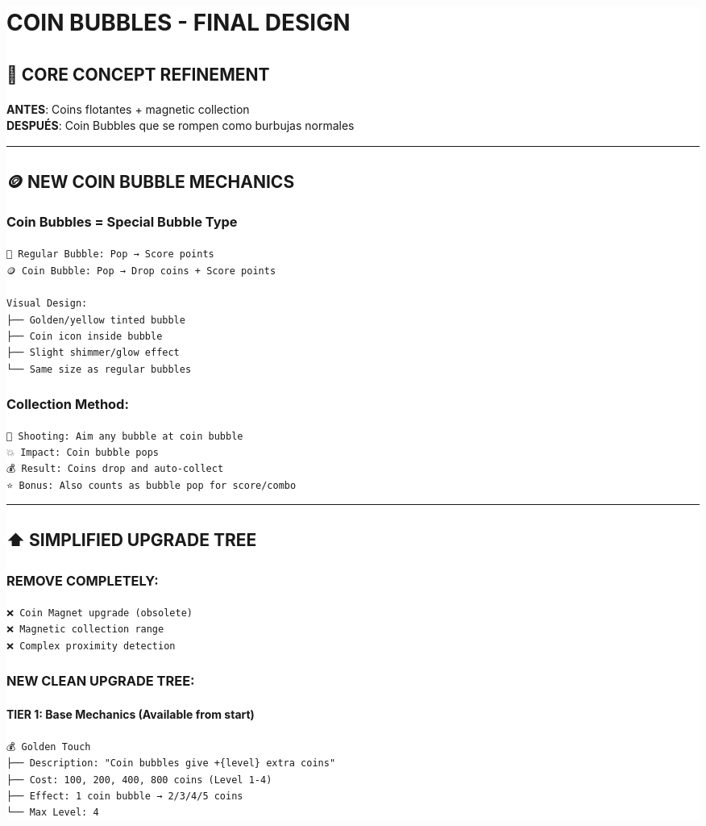 # COIN BUBBLES - FINAL DESIGN

## 🎯 CORE CONCEPT REFINEMENT

**ANTES**: Coins flotantes + magnetic collection  
**DESPUÉS**: Coin Bubbles que se rompen como burbujas normales

---

## 🪙 NEW COIN BUBBLE MECHANICS

### **Coin Bubbles = Special Bubble Type**
```
🫧 Regular Bubble: Pop → Score points
🪙 Coin Bubble: Pop → Drop coins + Score points

Visual Design:
├── Golden/yellow tinted bubble
├── Coin icon inside bubble  
├── Slight shimmer/glow effect
└── Same size as regular bubbles
```

### **Collection Method:**
```
🎯 Shooting: Aim any bubble at coin bubble
💥 Impact: Coin bubble pops  
💰 Result: Coins drop and auto-collect
⭐ Bonus: Also counts as bubble pop for score/combo
```

---

## ⬆️ SIMPLIFIED UPGRADE TREE

### **REMOVE COMPLETELY:**
```
❌ Coin Magnet upgrade (obsolete)
❌ Magnetic collection range
❌ Complex proximity detection
```

### **NEW CLEAN UPGRADE TREE:**

#### **TIER 1: Base Mechanics** (Available from start)
```
💰 Golden Touch
├── Description: "Coin bubbles give +{level} extra coins"
├── Cost: 100, 200, 400, 800 coins (Level 1-4)
├── Effect: 1 coin bubble → 2/3/4/5 coins
└── Max Level: 4
```
